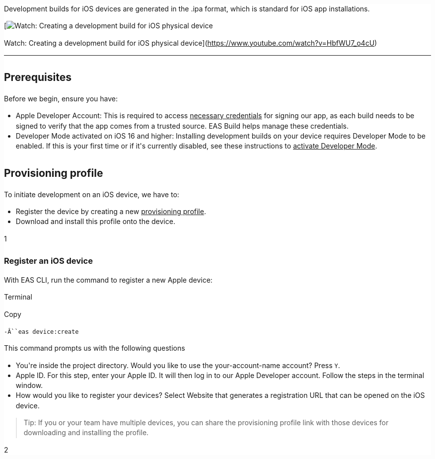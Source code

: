 Development builds for iOS devices are generated in the .ipa format, which is standard for iOS app installations.

[![Watch: Creating a development build for iOS physical device](https://i3.ytimg.com/vi/HbfWU7_o4cU/maxresdefault.jpg)

Watch: Creating a development build for iOS physical device](https://www.youtube.com/watch?v=HbfWU7_o4cU)


---

Prerequisites
-------------

Before we begin, ensure you have:

* Apple Developer Account: This is required to access [necessary credentials](/app-signing/app-credentials#ios) for signing our app, as each build needs to be signed to verify that the app comes from a trusted source. EAS Build helps manage these credentials.
* Developer Mode activated on iOS 16 and higher: Installing development builds on your device requires Developer Mode to be enabled. If this is your first time or if it's currently disabled, see these instructions to [activate Developer Mode](/guides/ios-developer-mode).

Provisioning profile
--------------------

To initiate development on an iOS device, we have to:

* Register the device by creating a new [provisioning profile](/app-signing/app-credentials#provisioning-profiles).
* Download and install this profile onto the device.

1

### Register an iOS device

With EAS CLI, run the command to register a new Apple device:

Terminal

Copy

`-Â``eas device:create`

This command prompts us with the following questions

* You're inside the project directory. Would you like to use the your-account-name account? Press `Y`.
* Apple ID. For this step, enter your Apple ID. It will then log in to our Apple Developer account. Follow the steps in the terminal window.
* How would you like to register your devices? Select Website that generates a registration URL that can be opened on the iOS device.

> Tip: If you or your team have multiple devices, you can share the provisioning profile link with those devices for downloading and installing the profile.

2
